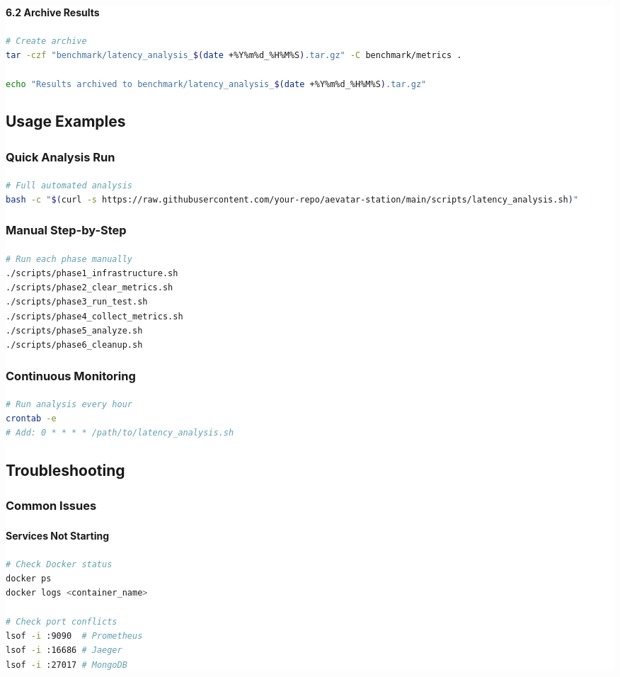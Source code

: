 ```bash
```

#### 6.2 Archive Results
```bash
# Create archive
tar -czf "benchmark/latency_analysis_$(date +%Y%m%d_%H%M%S).tar.gz" -C benchmark/metrics .

echo "Results archived to benchmark/latency_analysis_$(date +%Y%m%d_%H%M%S).tar.gz"
```

## Usage Examples

### Quick Analysis Run
```bash
# Full automated analysis
bash -c "$(curl -s https://raw.githubusercontent.com/your-repo/aevatar-station/main/scripts/latency_analysis.sh)"
```

### Manual Step-by-Step
```bash
# Run each phase manually
./scripts/phase1_infrastructure.sh
./scripts/phase2_clear_metrics.sh
./scripts/phase3_run_test.sh
./scripts/phase4_collect_metrics.sh
./scripts/phase5_analyze.sh
./scripts/phase6_cleanup.sh
```

### Continuous Monitoring
```bash
# Run analysis every hour
crontab -e
# Add: 0 * * * * /path/to/latency_analysis.sh
```

## Troubleshooting

### Common Issues

#### Services Not Starting
```bash
# Check Docker status
docker ps
docker logs <container_name>

# Check port conflicts
lsof -i :9090  # Prometheus
lsof -i :16686 # Jaeger
lsof -i :27017 # MongoDB
```
